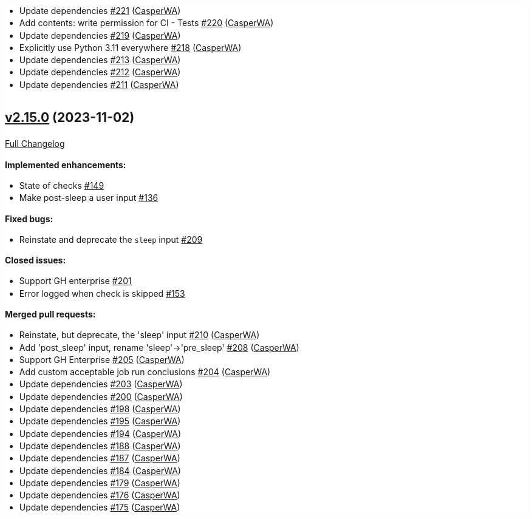 - Update dependencies [\#221](https://github.com/CasperWA/push-protected/pull/221) ([CasperWA](https://github.com/CasperWA))
- Add contents: write permission for CI - Tests [\#220](https://github.com/CasperWA/push-protected/pull/220) ([CasperWA](https://github.com/CasperWA))
- Update dependencies [\#219](https://github.com/CasperWA/push-protected/pull/219) ([CasperWA](https://github.com/CasperWA))
- Explicitly use Python 3.11 everywhere [\#218](https://github.com/CasperWA/push-protected/pull/218) ([CasperWA](https://github.com/CasperWA))
- Update dependencies [\#213](https://github.com/CasperWA/push-protected/pull/213) ([CasperWA](https://github.com/CasperWA))
- Update dependencies [\#212](https://github.com/CasperWA/push-protected/pull/212) ([CasperWA](https://github.com/CasperWA))
- Update dependencies [\#211](https://github.com/CasperWA/push-protected/pull/211) ([CasperWA](https://github.com/CasperWA))

## [v2.15.0](https://github.com/CasperWA/push-protected/tree/v2.15.0) (2023-11-02)

[Full Changelog](https://github.com/CasperWA/push-protected/compare/v2.14.0...v2.15.0)

**Implemented enhancements:**

- State of checks [\#149](https://github.com/CasperWA/push-protected/issues/149)
- Make post-sleep a user input [\#136](https://github.com/CasperWA/push-protected/issues/136)

**Fixed bugs:**

- Reinstate and deprecate the `sleep` input [\#209](https://github.com/CasperWA/push-protected/issues/209)

**Closed issues:**

- Support GH enterprise [\#201](https://github.com/CasperWA/push-protected/issues/201)
- Error logged when check is skipped [\#153](https://github.com/CasperWA/push-protected/issues/153)

**Merged pull requests:**

- Reinstate, but deprecate, the 'sleep' input [\#210](https://github.com/CasperWA/push-protected/pull/210) ([CasperWA](https://github.com/CasperWA))
- Add 'post\_sleep' input, rename 'sleep'-\>'pre\_sleep' [\#208](https://github.com/CasperWA/push-protected/pull/208) ([CasperWA](https://github.com/CasperWA))
- Support GH Enterprise [\#205](https://github.com/CasperWA/push-protected/pull/205) ([CasperWA](https://github.com/CasperWA))
- Add custom acceptable job run conclusions [\#204](https://github.com/CasperWA/push-protected/pull/204) ([CasperWA](https://github.com/CasperWA))
- Update dependencies [\#203](https://github.com/CasperWA/push-protected/pull/203) ([CasperWA](https://github.com/CasperWA))
- Update dependencies [\#200](https://github.com/CasperWA/push-protected/pull/200) ([CasperWA](https://github.com/CasperWA))
- Update dependencies [\#198](https://github.com/CasperWA/push-protected/pull/198) ([CasperWA](https://github.com/CasperWA))
- Update dependencies [\#195](https://github.com/CasperWA/push-protected/pull/195) ([CasperWA](https://github.com/CasperWA))
- Update dependencies [\#194](https://github.com/CasperWA/push-protected/pull/194) ([CasperWA](https://github.com/CasperWA))
- Update dependencies [\#188](https://github.com/CasperWA/push-protected/pull/188) ([CasperWA](https://github.com/CasperWA))
- Update dependencies [\#187](https://github.com/CasperWA/push-protected/pull/187) ([CasperWA](https://github.com/CasperWA))
- Update dependencies [\#184](https://github.com/CasperWA/push-protected/pull/184) ([CasperWA](https://github.com/CasperWA))
- Update dependencies [\#179](https://github.com/CasperWA/push-protected/pull/179) ([CasperWA](https://github.com/CasperWA))
- Update dependencies [\#176](https://github.com/CasperWA/push-protected/pull/176) ([CasperWA](https://github.com/CasperWA))
- Update dependencies [\#175](https://github.com/CasperWA/push-protected/pull/175) ([CasperWA](https://github.com/CasperWA))